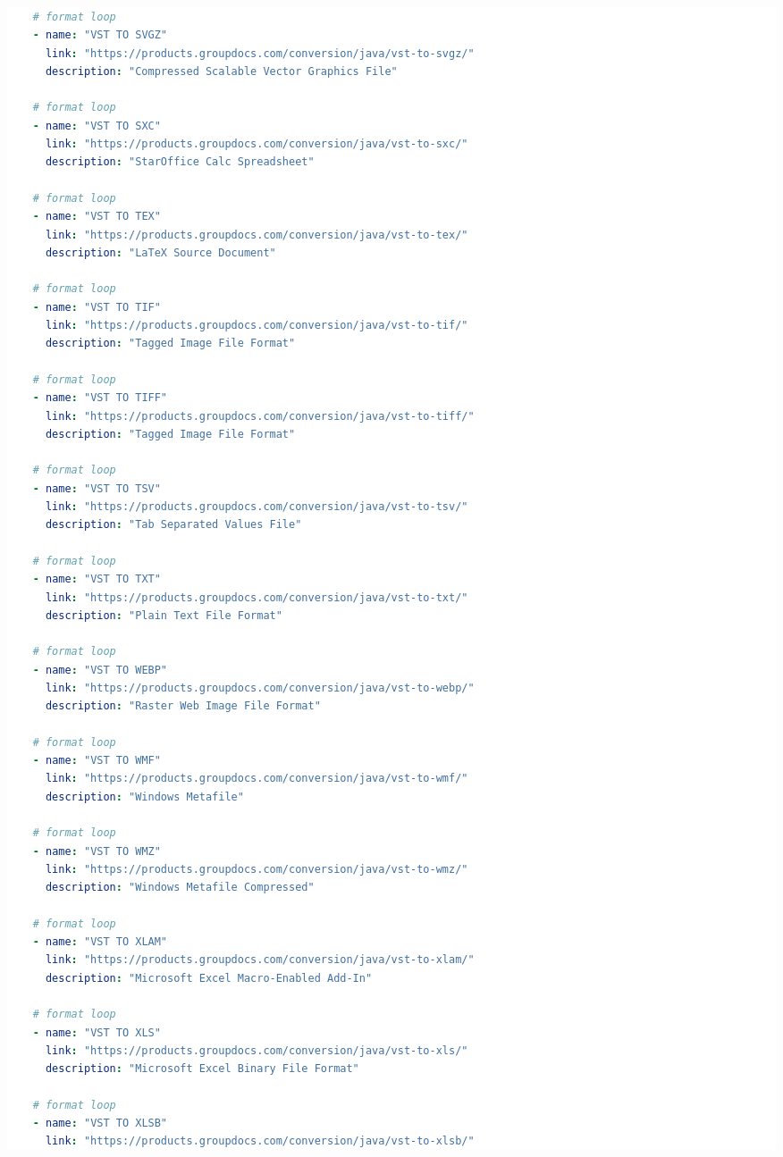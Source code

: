 ```yaml
    # format loop
    - name: "VST TO SVGZ"
      link: "https://products.groupdocs.com/conversion/java/vst-to-svgz/"
      description: "Compressed Scalable Vector Graphics File"

    # format loop
    - name: "VST TO SXC"
      link: "https://products.groupdocs.com/conversion/java/vst-to-sxc/"
      description: "StarOffice Calc Spreadsheet"

    # format loop
    - name: "VST TO TEX"
      link: "https://products.groupdocs.com/conversion/java/vst-to-tex/"
      description: "LaTeX Source Document"

    # format loop
    - name: "VST TO TIF"
      link: "https://products.groupdocs.com/conversion/java/vst-to-tif/"
      description: "Tagged Image File Format"

    # format loop
    - name: "VST TO TIFF"
      link: "https://products.groupdocs.com/conversion/java/vst-to-tiff/"
      description: "Tagged Image File Format"

    # format loop
    - name: "VST TO TSV"
      link: "https://products.groupdocs.com/conversion/java/vst-to-tsv/"
      description: "Tab Separated Values File"

    # format loop
    - name: "VST TO TXT"
      link: "https://products.groupdocs.com/conversion/java/vst-to-txt/"
      description: "Plain Text File Format"

    # format loop
    - name: "VST TO WEBP"
      link: "https://products.groupdocs.com/conversion/java/vst-to-webp/"
      description: "Raster Web Image File Format"

    # format loop
    - name: "VST TO WMF"
      link: "https://products.groupdocs.com/conversion/java/vst-to-wmf/"
      description: "Windows Metafile"

    # format loop
    - name: "VST TO WMZ"
      link: "https://products.groupdocs.com/conversion/java/vst-to-wmz/"
      description: "Windows Metafile Compressed"

    # format loop
    - name: "VST TO XLAM"
      link: "https://products.groupdocs.com/conversion/java/vst-to-xlam/"
      description: "Microsoft Excel Macro-Enabled Add-In"

    # format loop
    - name: "VST TO XLS"
      link: "https://products.groupdocs.com/conversion/java/vst-to-xls/"
      description: "Microsoft Excel Binary File Format"

    # format loop
    - name: "VST TO XLSB"
      link: "https://products.groupdocs.com/conversion/java/vst-to-xlsb/"
```